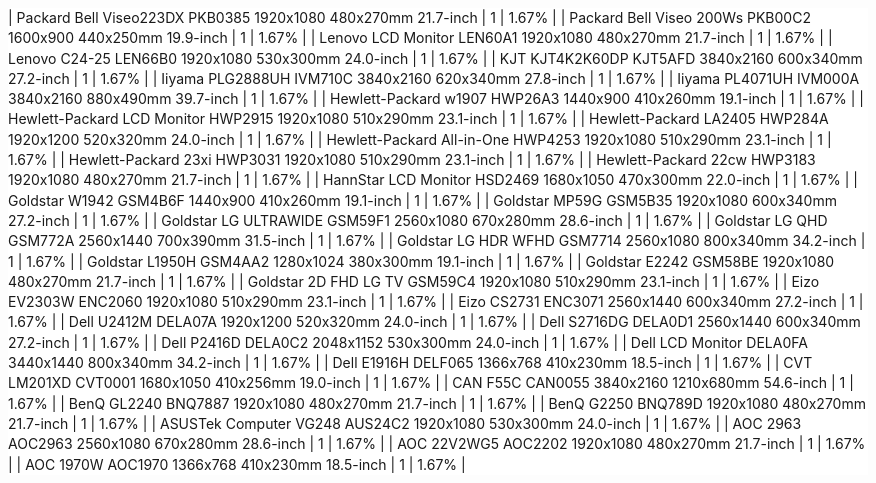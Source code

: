 | Packard Bell Viseo223DX PKB0385 1920x1080 480x270mm 21.7-inch         | 1        | 1.67%   |
| Packard Bell Viseo 200Ws PKB00C2 1600x900 440x250mm 19.9-inch         | 1        | 1.67%   |
| Lenovo LCD Monitor LEN60A1 1920x1080 480x270mm 21.7-inch              | 1        | 1.67%   |
| Lenovo C24-25 LEN66B0 1920x1080 530x300mm 24.0-inch                   | 1        | 1.67%   |
| KJT KJT4K2K60DP KJT5AFD 3840x2160 600x340mm 27.2-inch                 | 1        | 1.67%   |
| Iiyama PLG2888UH IVM710C 3840x2160 620x340mm 27.8-inch                | 1        | 1.67%   |
| Iiyama PL4071UH IVM000A 3840x2160 880x490mm 39.7-inch                 | 1        | 1.67%   |
| Hewlett-Packard w1907 HWP26A3 1440x900 410x260mm 19.1-inch            | 1        | 1.67%   |
| Hewlett-Packard LCD Monitor HWP2915 1920x1080 510x290mm 23.1-inch     | 1        | 1.67%   |
| Hewlett-Packard LA2405 HWP284A 1920x1200 520x320mm 24.0-inch          | 1        | 1.67%   |
| Hewlett-Packard All-in-One HWP4253 1920x1080 510x290mm 23.1-inch      | 1        | 1.67%   |
| Hewlett-Packard 23xi HWP3031 1920x1080 510x290mm 23.1-inch            | 1        | 1.67%   |
| Hewlett-Packard 22cw HWP3183 1920x1080 480x270mm 21.7-inch            | 1        | 1.67%   |
| HannStar LCD Monitor HSD2469 1680x1050 470x300mm 22.0-inch            | 1        | 1.67%   |
| Goldstar W1942 GSM4B6F 1440x900 410x260mm 19.1-inch                   | 1        | 1.67%   |
| Goldstar MP59G GSM5B35 1920x1080 600x340mm 27.2-inch                  | 1        | 1.67%   |
| Goldstar LG ULTRAWIDE GSM59F1 2560x1080 670x280mm 28.6-inch           | 1        | 1.67%   |
| Goldstar LG QHD GSM772A 2560x1440 700x390mm 31.5-inch                 | 1        | 1.67%   |
| Goldstar LG HDR WFHD GSM7714 2560x1080 800x340mm 34.2-inch            | 1        | 1.67%   |
| Goldstar L1950H GSM4AA2 1280x1024 380x300mm 19.1-inch                 | 1        | 1.67%   |
| Goldstar E2242 GSM58BE 1920x1080 480x270mm 21.7-inch                  | 1        | 1.67%   |
| Goldstar 2D FHD LG TV GSM59C4 1920x1080 510x290mm 23.1-inch           | 1        | 1.67%   |
| Eizo EV2303W ENC2060 1920x1080 510x290mm 23.1-inch                    | 1        | 1.67%   |
| Eizo CS2731 ENC3071 2560x1440 600x340mm 27.2-inch                     | 1        | 1.67%   |
| Dell U2412M DELA07A 1920x1200 520x320mm 24.0-inch                     | 1        | 1.67%   |
| Dell S2716DG DELA0D1 2560x1440 600x340mm 27.2-inch                    | 1        | 1.67%   |
| Dell P2416D DELA0C2 2048x1152 530x300mm 24.0-inch                     | 1        | 1.67%   |
| Dell LCD Monitor DELA0FA 3440x1440 800x340mm 34.2-inch                | 1        | 1.67%   |
| Dell E1916H DELF065 1366x768 410x230mm 18.5-inch                      | 1        | 1.67%   |
| CVT LM201XD CVT0001 1680x1050 410x256mm 19.0-inch                     | 1        | 1.67%   |
| CAN F55C CAN0055 3840x2160 1210x680mm 54.6-inch                       | 1        | 1.67%   |
| BenQ GL2240 BNQ7887 1920x1080 480x270mm 21.7-inch                     | 1        | 1.67%   |
| BenQ G2250 BNQ789D 1920x1080 480x270mm 21.7-inch                      | 1        | 1.67%   |
| ASUSTek Computer VG248 AUS24C2 1920x1080 530x300mm 24.0-inch          | 1        | 1.67%   |
| AOC 2963 AOC2963 2560x1080 670x280mm 28.6-inch                        | 1        | 1.67%   |
| AOC 22V2WG5 AOC2202 1920x1080 480x270mm 21.7-inch                     | 1        | 1.67%   |
| AOC 1970W AOC1970 1366x768 410x230mm 18.5-inch                        | 1        | 1.67%   |